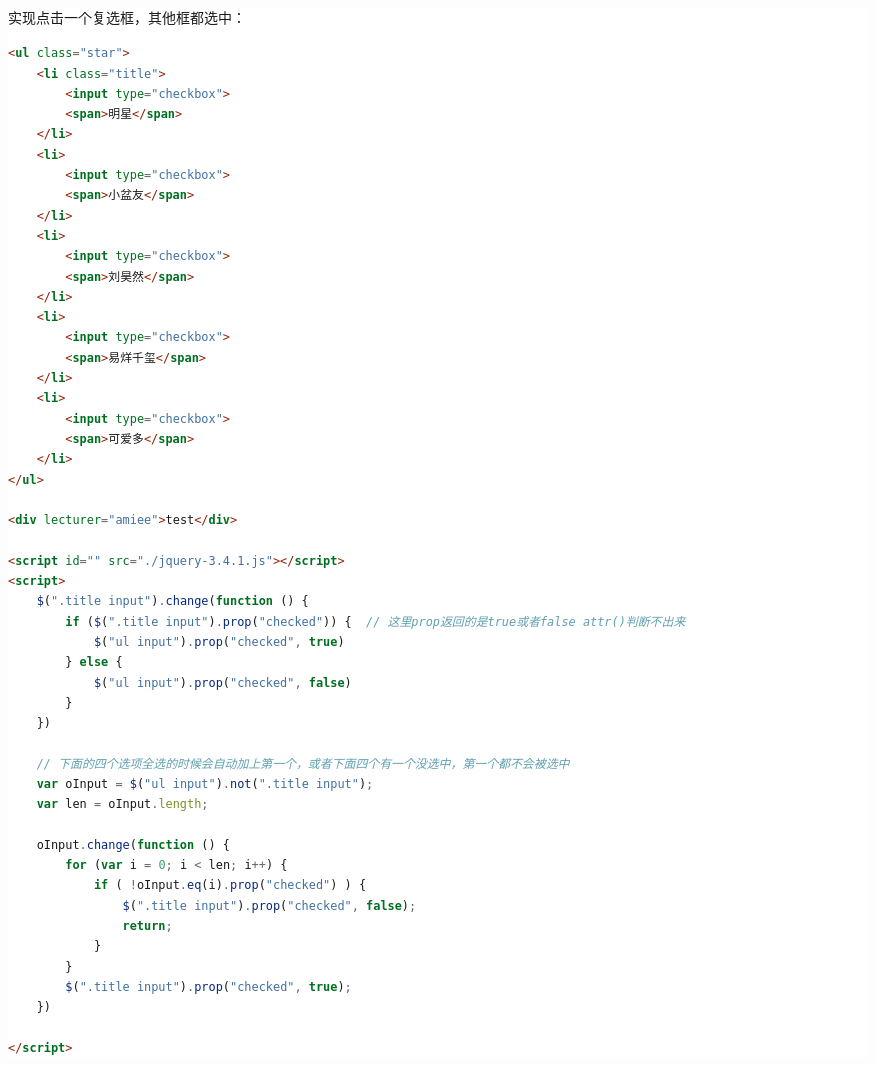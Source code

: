 

实现点击一个复选框，其他框都选中：

~~~html
<ul class="star">
    <li class="title">
        <input type="checkbox">
        <span>明星</span>
    </li>
    <li>
        <input type="checkbox">
        <span>小盆友</span>
    </li>
    <li>
        <input type="checkbox">
        <span>刘昊然</span>
    </li>
    <li>
        <input type="checkbox">
        <span>易烊千玺</span>
    </li>
    <li>
        <input type="checkbox">
        <span>可爱多</span>
    </li>
</ul>

<div lecturer="amiee">test</div>

<script id="" src="./jquery-3.4.1.js"></script>
<script>
    $(".title input").change(function () {
        if ($(".title input").prop("checked")) {  // 这里prop返回的是true或者false attr()判断不出来
            $("ul input").prop("checked", true)
        } else {
            $("ul input").prop("checked", false)
        }
    })

    // 下面的四个选项全选的时候会自动加上第一个，或者下面四个有一个没选中，第一个都不会被选中
    var oInput = $("ul input").not(".title input");
    var len = oInput.length;

    oInput.change(function () {
        for (var i = 0; i < len; i++) {
            if ( !oInput.eq(i).prop("checked") ) {
                $(".title input").prop("checked", false);
                return;
            }
        }
        $(".title input").prop("checked", true);
    })

</script>
~~~
